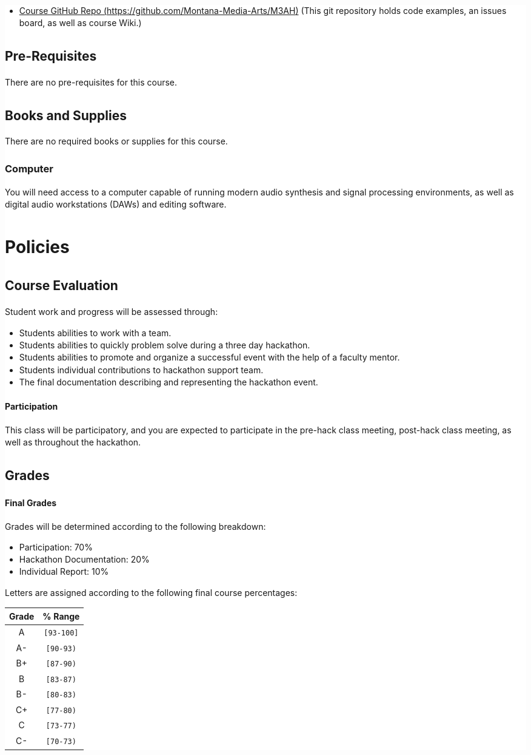 - [Course GitHub Repo (https://github.com/Montana-Media-Arts/M3AH)](https://github.com/Montana-Media-Arts/M3AH) (This git repository holds code examples, an issues board, as well as course Wiki.)




## Pre-Requisites

There are no pre-requisites for this course.


## Books and Supplies

There are no required books or supplies for this course.

### Computer

You will need access to a computer capable of running modern audio synthesis and signal processing environments, as well as digital audio workstations (DAWs) and editing software.

# Policies

## Course Evaluation

Student work and progress will be assessed through:

- Students abilities to work with a team.
- Students abilities to quickly problem solve during a three day hackathon.
- Students abilities to promote and organize a successful event with the help of a faculty mentor.
- Students individual contributions to hackathon support team.
- The final documentation describing and representing the hackathon event.


#### Participation

This class will be participatory, and you are expected to participate in the pre-hack class meeting, post-hack class meeting, as well as throughout the hackathon.



## Grades

#### Final Grades

Grades will be determined according to the following breakdown:

- Participation: 70%
- Hackathon Documentation: 20%
- Individual Report: 10%

Letters are assigned according to the following final course percentages:

| Grade | % Range 	|
|:-----:|:---------:|
| A  	| `[93-100]`|
| A- 	| `[90-93)`	|
| B+ 	| `[87-90)`	|
| B  	| `[83-87)`	|
| B- 	| `[80-83)`	|
| C+ 	| `[77-80)`	|
| C  	| `[73-77)`	|
| C- 	| `[70-73)`	|